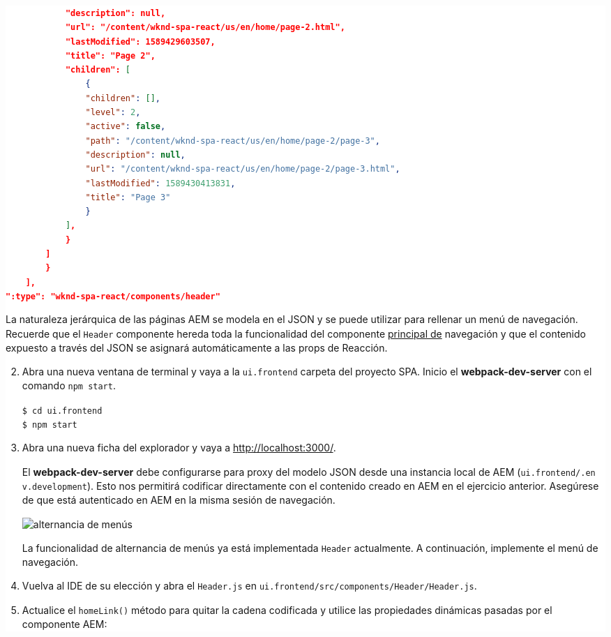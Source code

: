    ```json
               "description": null,
               "url": "/content/wknd-spa-react/us/en/home/page-2.html",
               "lastModified": 1589429603507,
               "title": "Page 2",
               "children": [
                   {
                   "children": [],
                   "level": 2,
                   "active": false,
                   "path": "/content/wknd-spa-react/us/en/home/page-2/page-3",
                   "description": null,
                   "url": "/content/wknd-spa-react/us/en/home/page-2/page-3.html",
                   "lastModified": 1589430413831,
                   "title": "Page 3"
                   }
               ],
               }
           ]
           }
       ],
   ":type": "wknd-spa-react/components/header"
   ```

   La naturaleza jerárquica de las páginas AEM se modela en el JSON y se puede utilizar para rellenar un menú de navegación. Recuerde que el `Header` componente hereda toda la funcionalidad del componente [principal de](https://docs.adobe.com/content/help/en/experience-manager-core-components/using/components/navigation.html) navegación y que el contenido expuesto a través del JSON se asignará automáticamente a las props de Reacción.

2. Abra una nueva ventana de terminal y vaya a la `ui.frontend` carpeta del proyecto SPA. Inicio el **webpack-dev-server** con el comando `npm start`.

   ```shell
   $ cd ui.frontend
   $ npm start
   ```

3. Abra una nueva ficha del explorador y vaya a [http://localhost:3000/](http://localhost:3000/).

   El **webpack-dev-server** debe configurarse para proxy del modelo JSON desde una instancia local de AEM (`ui.frontend/.env.development`). Esto nos permitirá codificar directamente con el contenido creado en AEM en el ejercicio anterior. Asegúrese de que está autenticado en AEM en la misma sesión de navegación.

   ![alternancia de menús](./assets/navigation-routing/nav-toggle-static.gif)

   La funcionalidad de alternancia de menús ya está implementada `Header` actualmente. A continuación, implemente el menú de navegación.

4. Vuelva al IDE de su elección y abra el `Header.js` en `ui.frontend/src/components/Header/Header.js`.
5. Actualice el `homeLink()` método para quitar la cadena codificada y utilice las propiedades dinámicas pasadas por el componente AEM:
